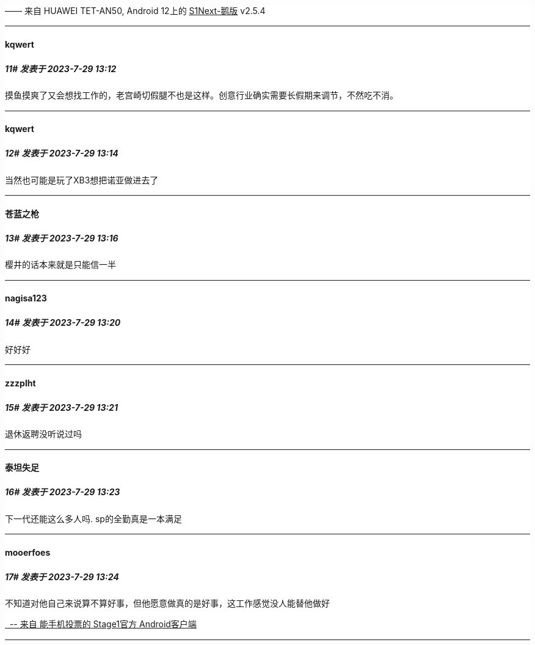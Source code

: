 —— 来自 HUAWEI TET-AN50, Android 12上的 [S1Next-鹅版](https://github.com/ykrank/S1-Next/releases) v2.5.4

*****

####  kqwert  
##### 11#       发表于 2023-7-29 13:12

摸鱼摸爽了又会想找工作的，老宫崎切假腿不也是这样。创意行业确实需要长假期来调节，不然吃不消。

*****

####  kqwert  
##### 12#       发表于 2023-7-29 13:14

当然也可能是玩了XB3想把诺亚做进去了

*****

####  苍蓝之枪  
##### 13#       发表于 2023-7-29 13:16

樱井的话本来就是只能信一半

*****

####  nagisa123  
##### 14#       发表于 2023-7-29 13:20

好好好

*****

####  zzzplht  
##### 15#       发表于 2023-7-29 13:21

退休返聘没听说过吗

*****

####  泰坦失足  
##### 16#       发表于 2023-7-29 13:23

下一代还能这么多人吗. sp的全勤真是一本满足

*****

####  mooerfoes  
##### 17#       发表于 2023-7-29 13:24

不知道对他自己来说算不算好事，但他愿意做真的是好事，这工作感觉没人能替他做好

[  -- 来自 能手机投票的 Stage1官方 Android客户端](https://www.coolapk.com/apk/140634)

*****
